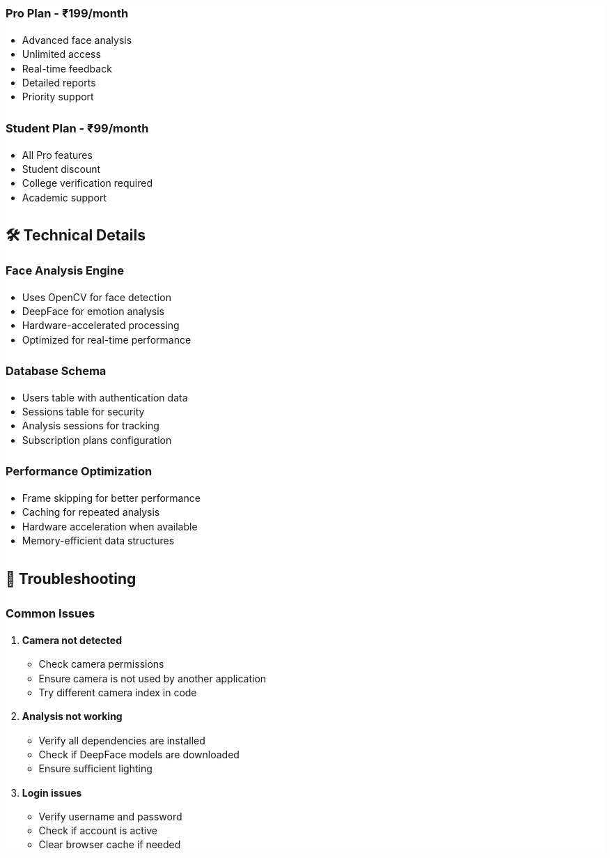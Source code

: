 ### Pro Plan - ₹199/month
- Advanced face analysis
- Unlimited access
- Real-time feedback
- Detailed reports
- Priority support

### Student Plan - ₹99/month
- All Pro features
- Student discount
- College verification required
- Academic support

## 🛠️ Technical Details

### Face Analysis Engine
- Uses OpenCV for face detection
- DeepFace for emotion analysis
- Hardware-accelerated processing
- Optimized for real-time performance

### Database Schema
- Users table with authentication data
- Sessions table for security
- Analysis sessions for tracking
- Subscription plans configuration

### Performance Optimization
- Frame skipping for better performance
- Caching for repeated analysis
- Hardware acceleration when available
- Memory-efficient data structures

## 🐛 Troubleshooting

### Common Issues

1. **Camera not detected**
   - Check camera permissions
   - Ensure camera is not used by another application
   - Try different camera index in code

2. **Analysis not working**
   - Verify all dependencies are installed
   - Check if DeepFace models are downloaded
   - Ensure sufficient lighting

3. **Login issues**
   - Verify username and password
   - Check if account is active
   - Clear browser cache if needed
